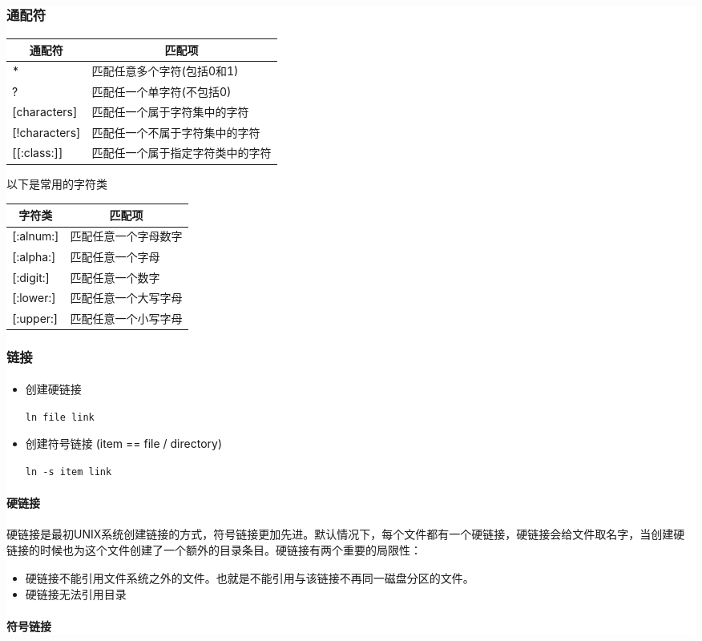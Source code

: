 



### 通配符

| 通配符        | 匹配项                           |
| ------------- | -------------------------------- |
| *             | 匹配任意多个字符(包括0和1)       |
| ?             | 匹配任一个单字符(不包括0)        |
| [characters]  | 匹配任一个属于字符集中的字符     |
| [!characters] | 匹配任一个不属于字符集中的字符   |
| [[:class:]]   | 匹配任一个属于指定字符类中的字符 |

以下是常用的字符类

| 字符类    | 匹配项               |
| --------- | -------------------- |
| [:alnum:] | 匹配任意一个字母数字 |
| [:alpha:] | 匹配任意一个字母     |
| [:digit:] | 匹配任意一个数字     |
| [:lower:] | 匹配任意一个大写字母 |
| [:upper:] | 匹配任意一个小写字母 |





### 链接

- 创建硬链接

  ```shell
  ln file link
  ```

- 创建符号链接 (item == file / directory)

  ```shell
  ln -s item link
  ```

#### 硬链接

​	硬链接是最初UNIX系统创建链接的方式，符号链接更加先进。默认情况下，每个文件都有一个硬链接，硬链接会给文件取名字，当创建硬链接的时候也为这个文件创建了一个额外的目录条目。硬链接有两个重要的局限性：

- 硬链接不能引用文件系统之外的文件。也就是不能引用与该链接不再同一磁盘分区的文件。
- 硬链接无法引用目录

#### 符号链接
